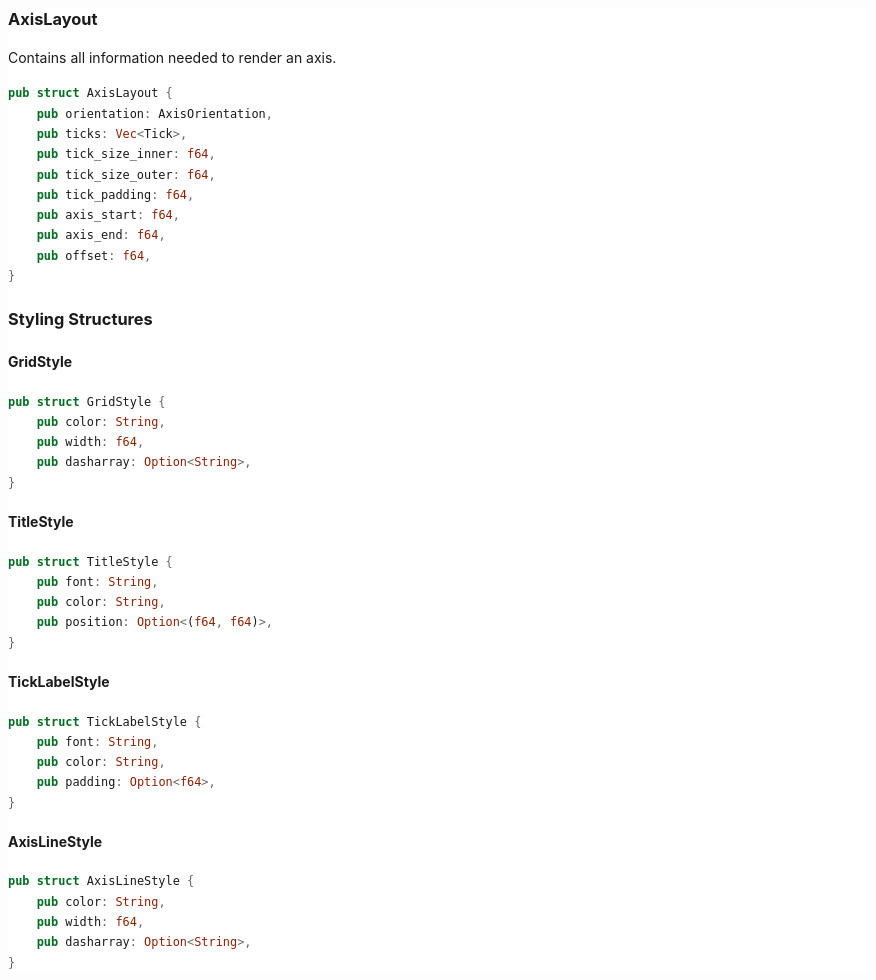 ### AxisLayout

Contains all information needed to render an axis.

```rust
pub struct AxisLayout {
    pub orientation: AxisOrientation,
    pub ticks: Vec<Tick>,
    pub tick_size_inner: f64,
    pub tick_size_outer: f64,
    pub tick_padding: f64,
    pub axis_start: f64,
    pub axis_end: f64,
    pub offset: f64,
}
```

### Styling Structures

#### GridStyle

```rust
pub struct GridStyle {
    pub color: String,
    pub width: f64,
    pub dasharray: Option<String>,
}
```

#### TitleStyle

```rust
pub struct TitleStyle {
    pub font: String,
    pub color: String,
    pub position: Option<(f64, f64)>,
}
```

#### TickLabelStyle

```rust
pub struct TickLabelStyle {
    pub font: String,
    pub color: String,
    pub padding: Option<f64>,
}
```

#### AxisLineStyle

```rust
pub struct AxisLineStyle {
    pub color: String,
    pub width: f64,
    pub dasharray: Option<String>,
}
```
